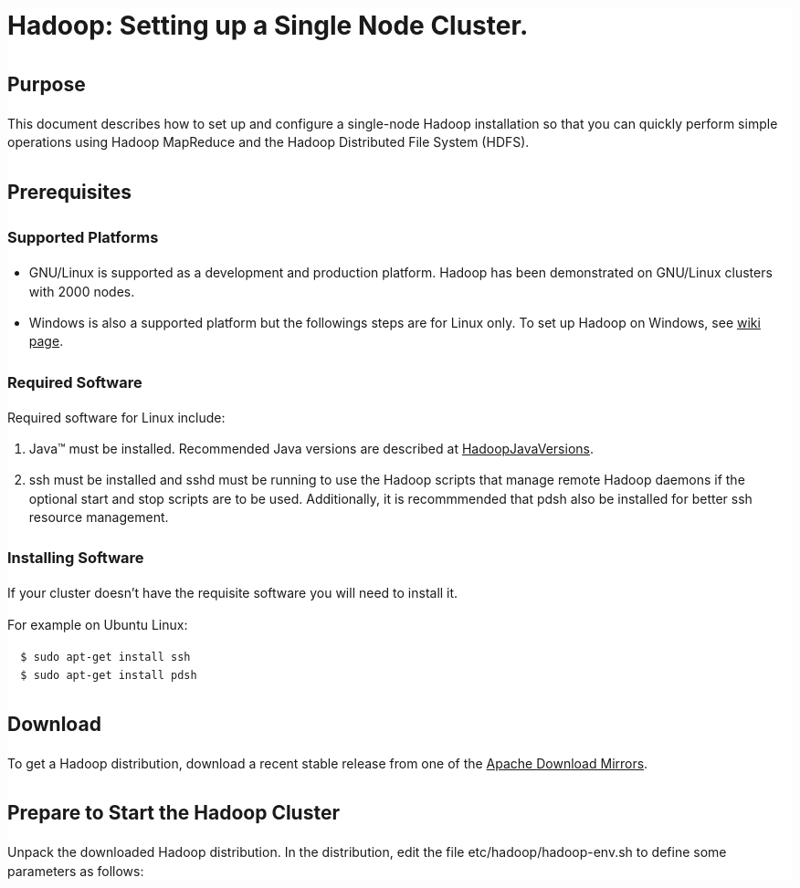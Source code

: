 # Hadoop: Setting up a Single Node Cluster.

## Purpose

This document describes how to set up and configure a single-node Hadoop installation so that you can quickly perform simple operations using Hadoop MapReduce and the Hadoop Distributed File System (HDFS).

## Prerequisites

### Supported Platforms

  * GNU/Linux is supported as a development and production platform. Hadoop has been demonstrated on GNU/Linux clusters with 2000 nodes.

  * Windows is also a supported platform but the followings steps are for Linux only. To set up Hadoop on Windows, see [wiki page](http://wiki.apache.org/hadoop/Hadoop2OnWindows).




### Required Software

Required software for Linux include:

  1. Java™ must be installed. Recommended Java versions are described at [HadoopJavaVersions](http://wiki.apache.org/hadoop/HadoopJavaVersions).

  2. ssh must be installed and sshd must be running to use the Hadoop scripts that manage remote Hadoop daemons if the optional start and stop scripts are to be used. Additionally, it is recommmended that pdsh also be installed for better ssh resource management.




### Installing Software

If your cluster doesn’t have the requisite software you will need to install it.

For example on Ubuntu Linux:
    
    
      $ sudo apt-get install ssh
      $ sudo apt-get install pdsh
    

## Download

To get a Hadoop distribution, download a recent stable release from one of the [Apache Download Mirrors](http://www.apache.org/dyn/closer.cgi/hadoop/common/).

## Prepare to Start the Hadoop Cluster

Unpack the downloaded Hadoop distribution. In the distribution, edit the file etc/hadoop/hadoop-env.sh to define some parameters as follows:
    
